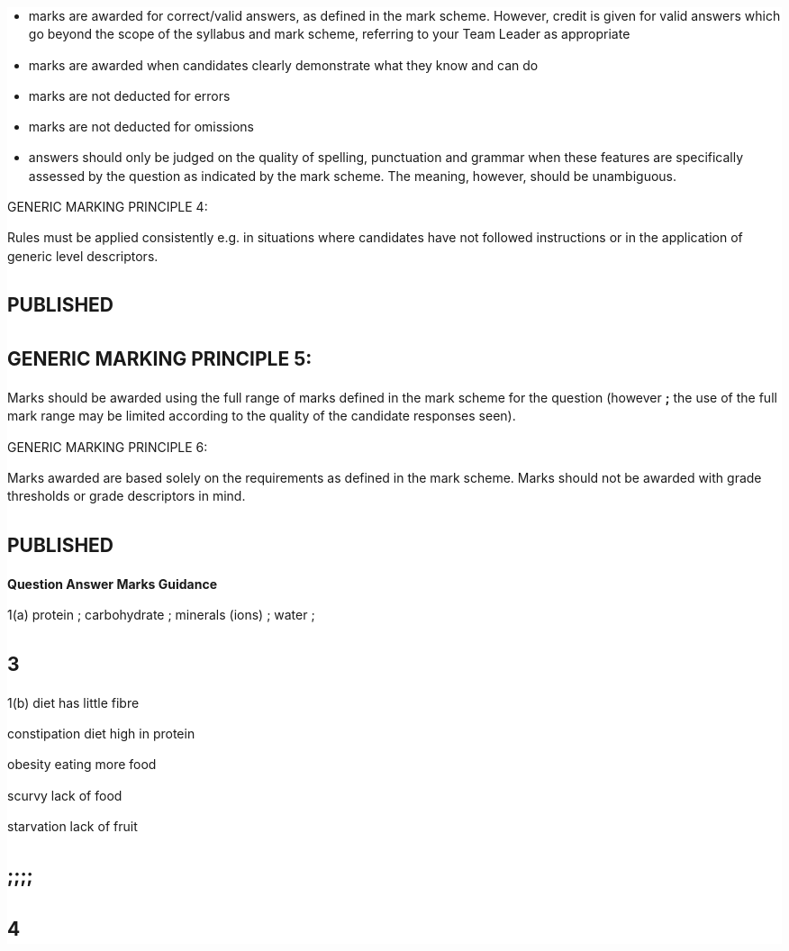 - marks are awarded for correct/valid answers, as defined in the mark scheme. However, credit is given for valid answers which go beyond the     scope of the syllabus and mark scheme, referring to your Team Leader as appropriate 

- marks are awarded when candidates clearly demonstrate what they know and can do 

- marks are not deducted for errors 

- marks are not deducted for omissions 

- answers should only be judged on the quality of spelling, punctuation and grammar when these features are specifically assessed by the     question as indicated by the mark scheme. The meaning, however, should be unambiguous. 

 GENERIC MARKING PRINCIPLE 4: 

 Rules must be applied consistently e.g. in situations where candidates have not followed instructions or in the application of generic level descriptors. 


## PUBLISHED 

## GENERIC MARKING PRINCIPLE 5: 

Marks should be awarded using the full range of marks defined in the mark scheme for the question (however **;** the use of the full mark range may be limited according to the quality of the candidate responses seen). 

GENERIC MARKING PRINCIPLE 6: 

Marks awarded are based solely on the requirements as defined in the mark scheme. Marks should not be awarded with grade thresholds or grade descriptors in mind. 


## PUBLISHED 

**Question Answer Marks Guidance** 

 1(a) protein ; carbohydrate ; minerals (ions) ; water ; 

## 3 

 1(b) diet has little fibre 

 constipation diet high in protein 

 obesity eating more food 

 scurvy lack of food 

 starvation lack of fruit 

## ;;;; 

## 4 
